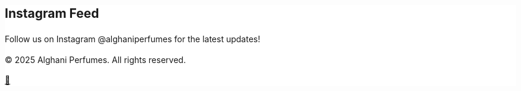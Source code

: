 <section class="section instagram-feed">
  <h2>Instagram Feed</h2>
  <p>Follow us on Instagram @alghaniperfumes for the latest updates!</p>
  
</section>

<footer>
  &copy; 2025 Alghani Perfumes. All rights reserved.
</footer>


<a class="whatsapp-button" href="https://wa.me/923001234567" target="_blank">💬</a>

</body>
</html>
